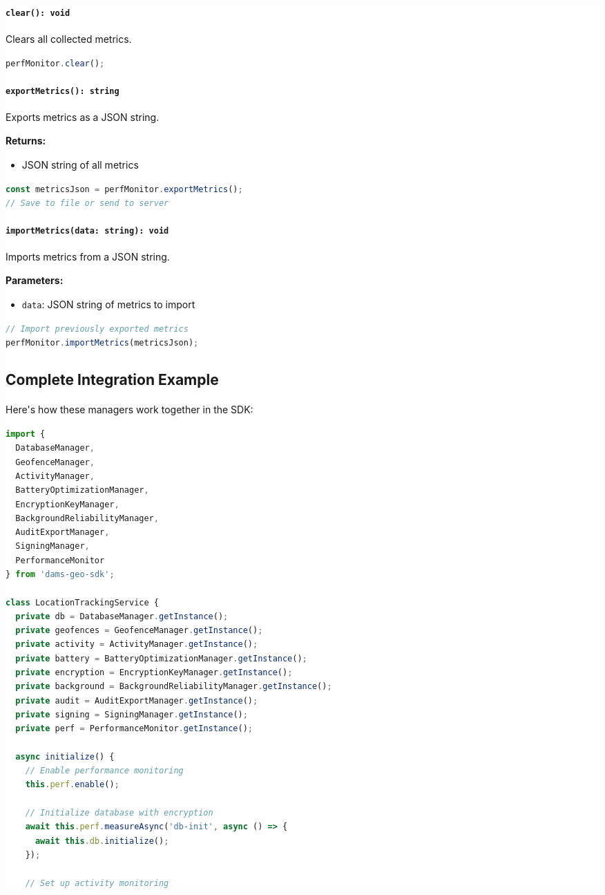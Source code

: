 #### `clear(): void`
Clears all collected metrics.

```typescript
perfMonitor.clear();
```

#### `exportMetrics(): string`
Exports metrics as a JSON string.

**Returns:**
- JSON string of all metrics

```typescript
const metricsJson = perfMonitor.exportMetrics();
// Save to file or send to server
```

#### `importMetrics(data: string): void`
Imports metrics from a JSON string.

**Parameters:**
- `data`: JSON string of metrics to import

```typescript
// Import previously exported metrics
perfMonitor.importMetrics(metricsJson);
```

## Complete Integration Example

Here's how these managers work together in the SDK:

```typescript
import {
  DatabaseManager,
  GeofenceManager,
  ActivityManager,
  BatteryOptimizationManager,
  EncryptionKeyManager,
  BackgroundReliabilityManager,
  AuditExportManager,
  SigningManager,
  PerformanceMonitor
} from 'dams-geo-sdk';

class LocationTrackingService {
  private db = DatabaseManager.getInstance();
  private geofences = GeofenceManager.getInstance();
  private activity = ActivityManager.getInstance();
  private battery = BatteryOptimizationManager.getInstance();
  private encryption = EncryptionKeyManager.getInstance();
  private background = BackgroundReliabilityManager.getInstance();
  private audit = AuditExportManager.getInstance();
  private signing = SigningManager.getInstance();
  private perf = PerformanceMonitor.getInstance();
  
  async initialize() {
    // Enable performance monitoring
    this.perf.enable();
    
    // Initialize database with encryption
    await this.perf.measureAsync('db-init', async () => {
      await this.db.initialize();
    });
    
    // Set up activity monitoring
```
